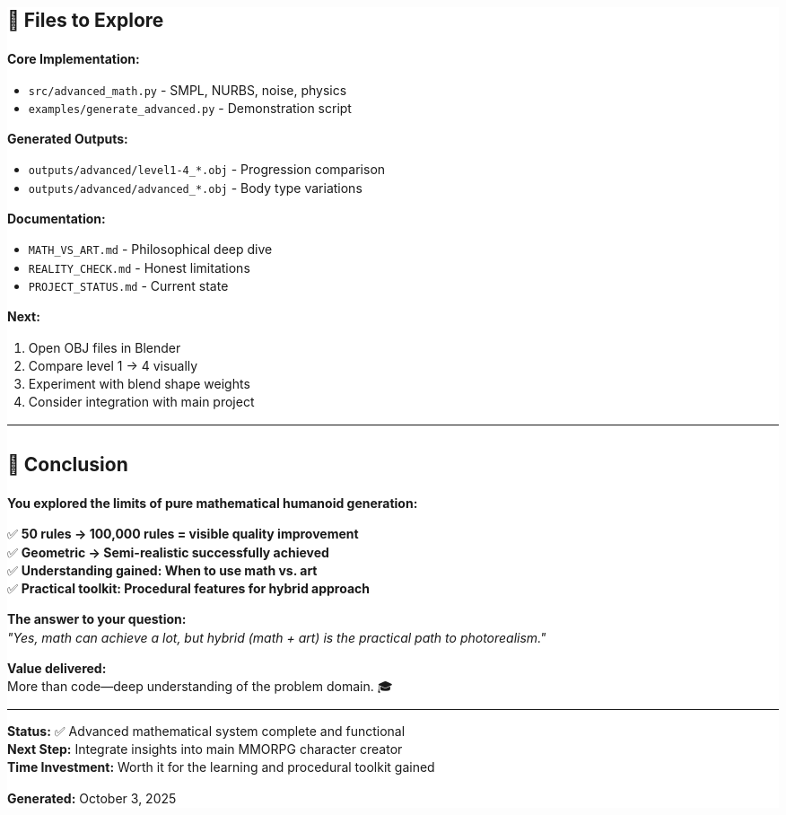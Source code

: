 
## 📂 Files to Explore

**Core Implementation:**
- `src/advanced_math.py` - SMPL, NURBS, noise, physics
- `examples/generate_advanced.py` - Demonstration script

**Generated Outputs:**
- `outputs/advanced/level1-4_*.obj` - Progression comparison
- `outputs/advanced/advanced_*.obj` - Body type variations

**Documentation:**
- `MATH_VS_ART.md` - Philosophical deep dive
- `REALITY_CHECK.md` - Honest limitations
- `PROJECT_STATUS.md` - Current state

**Next:**
1. Open OBJ files in Blender
2. Compare level 1 → 4 visually
3. Experiment with blend shape weights
4. Consider integration with main project

---

## 🎯 Conclusion

**You explored the limits of pure mathematical humanoid generation:**

✅ **50 rules → 100,000 rules = visible quality improvement**  
✅ **Geometric → Semi-realistic successfully achieved**  
✅ **Understanding gained: When to use math vs. art**  
✅ **Practical toolkit: Procedural features for hybrid approach**  

**The answer to your question:**  
*"Yes, math can achieve a lot, but hybrid (math + art) is the practical path to photorealism."*

**Value delivered:**  
More than code—deep understanding of the problem domain. 🎓

---

**Status:** ✅ Advanced mathematical system complete and functional  
**Next Step:** Integrate insights into main MMORPG character creator  
**Time Investment:** Worth it for the learning and procedural toolkit gained  

**Generated:** October 3, 2025


